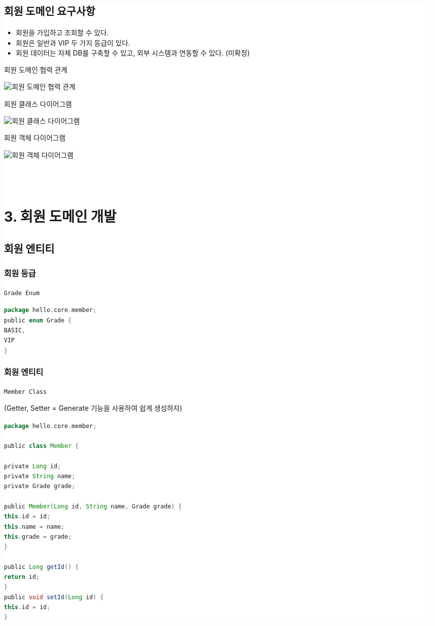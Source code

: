 ## 회원 도메인 요구사항

- 회원을 가입하고 조회할 수 있다.
- 회원은 일반과 VIP 두 가지 등급이 있다.
- 회원 데이터는 자체 DB를 구축할 수 있고, 외부 시스템과 연동할 수 있다. (미확정)


회원 도메인 협력 관계
  
![회원 도메인 협력 관계](https://github.com/kwonjuyeong/Spring_Study/assets/57522230/8df4dd0f-511f-49d3-81b5-aeabad097b30)


회원 클래스 다이어그램

![회원 클래스 다이어그램](https://github.com/kwonjuyeong/Spring_Study/assets/57522230/c1dfc4ed-a603-4f62-b477-520db2b88296)


회원 객체 다이어그램

![회원 객체 다이어그램](https://github.com/kwonjuyeong/Spring_Study/assets/57522230/43dad64b-3b01-4fd2-b152-49fc2171fd23)


</br></br>
# 3. 회원 도메인 개발

## 회원 엔티티

### 회원 등급

`Grade Enum`

```groovy
package hello.core.member;
public enum Grade {
BASIC,
VIP
}
```

### 회원 엔티티  

`Member Class`

(Getter, Setter = Generate 기능을 사용하여 쉽게 생성하자)

```groovy
package hello.core.member;

public class Member {

private Long id;
private String name;
private Grade grade;

public Member(Long id, String name, Grade grade) {
this.id = id;
this.name = name;
this.grade = grade;
}

public Long getId() {
return id;
}
public void setId(Long id) {
this.id = id;
}
```